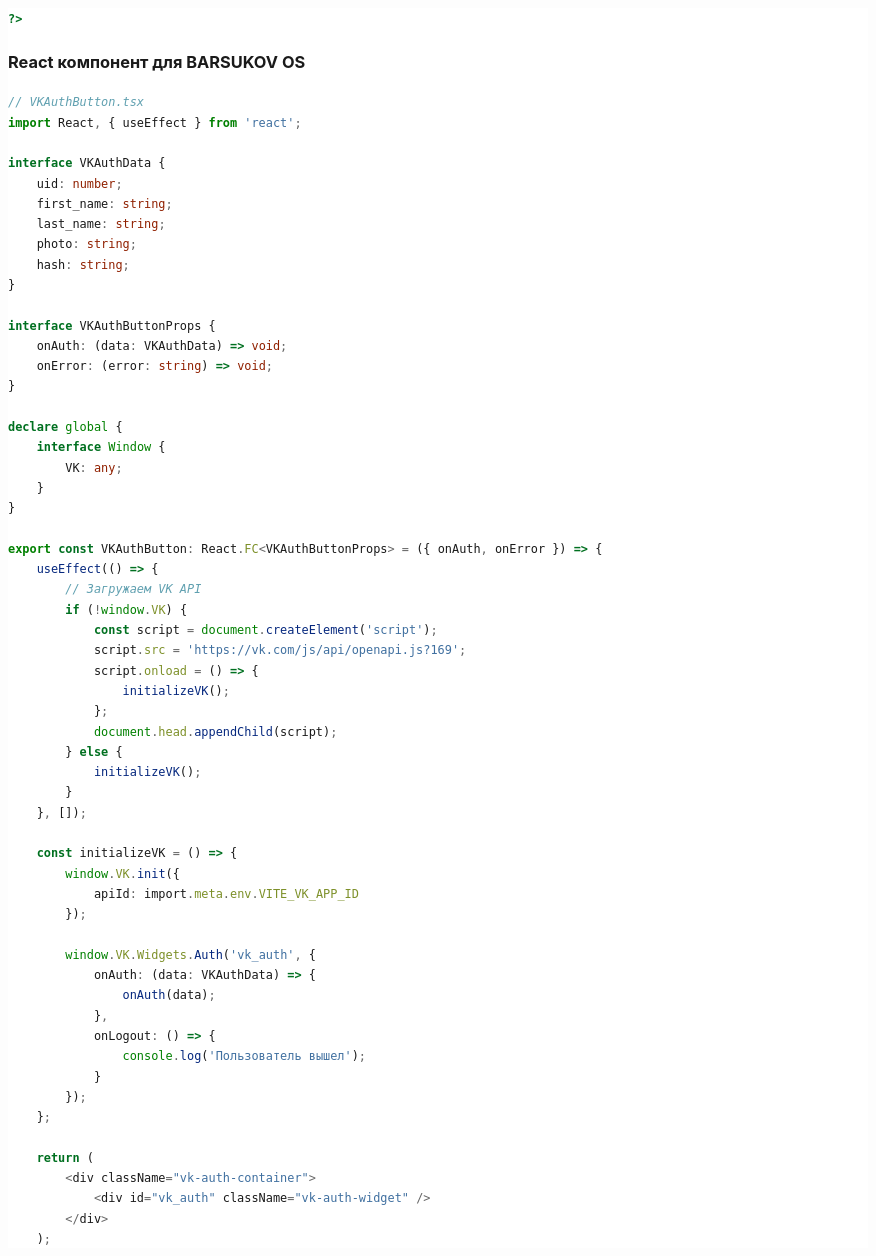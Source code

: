 ```php
?>
```

### React компонент для BARSUKOV OS

```typescript
// VKAuthButton.tsx
import React, { useEffect } from 'react';

interface VKAuthData {
    uid: number;
    first_name: string;
    last_name: string;
    photo: string;
    hash: string;
}

interface VKAuthButtonProps {
    onAuth: (data: VKAuthData) => void;
    onError: (error: string) => void;
}

declare global {
    interface Window {
        VK: any;
    }
}

export const VKAuthButton: React.FC<VKAuthButtonProps> = ({ onAuth, onError }) => {
    useEffect(() => {
        // Загружаем VK API
        if (!window.VK) {
            const script = document.createElement('script');
            script.src = 'https://vk.com/js/api/openapi.js?169';
            script.onload = () => {
                initializeVK();
            };
            document.head.appendChild(script);
        } else {
            initializeVK();
        }
    }, []);

    const initializeVK = () => {
        window.VK.init({
            apiId: import.meta.env.VITE_VK_APP_ID
        });

        window.VK.Widgets.Auth('vk_auth', {
            onAuth: (data: VKAuthData) => {
                onAuth(data);
            },
            onLogout: () => {
                console.log('Пользователь вышел');
            }
        });
    };

    return (
        <div className="vk-auth-container">
            <div id="vk_auth" className="vk-auth-widget" />
        </div>
    );
```